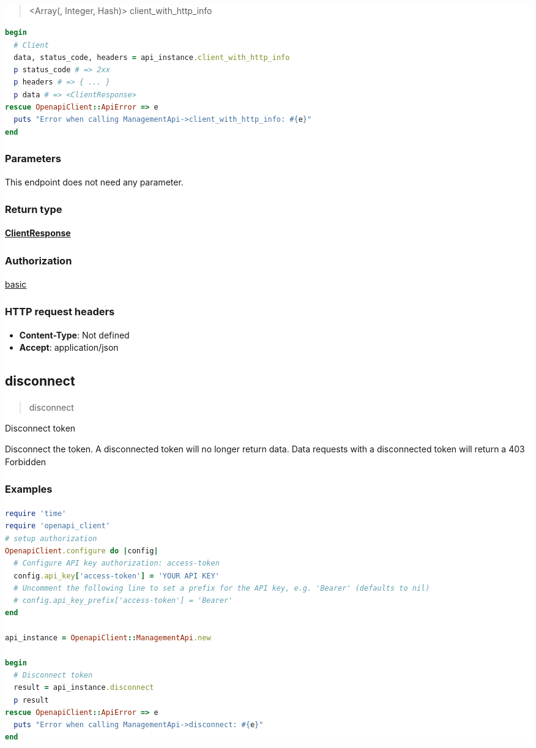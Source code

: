 > <Array(<ClientResponse>, Integer, Hash)> client_with_http_info

```ruby
begin
  # Client
  data, status_code, headers = api_instance.client_with_http_info
  p status_code # => 2xx
  p headers # => { ... }
  p data # => <ClientResponse>
rescue OpenapiClient::ApiError => e
  puts "Error when calling ManagementApi->client_with_http_info: #{e}"
end
```

### Parameters

This endpoint does not need any parameter.

### Return type

[**ClientResponse**](ClientResponse.md)

### Authorization

[basic](../README.md#basic)

### HTTP request headers

- **Content-Type**: Not defined
- **Accept**: application/json


## disconnect

> <DisconnectResponse> disconnect

Disconnect token

Disconnect the token. A disconnected token will no longer return data. Data requests with a disconnected token will return a 403 Forbidden 

### Examples

```ruby
require 'time'
require 'openapi_client'
# setup authorization
OpenapiClient.configure do |config|
  # Configure API key authorization: access-token
  config.api_key['access-token'] = 'YOUR API KEY'
  # Uncomment the following line to set a prefix for the API key, e.g. 'Bearer' (defaults to nil)
  # config.api_key_prefix['access-token'] = 'Bearer'
end

api_instance = OpenapiClient::ManagementApi.new

begin
  # Disconnect token
  result = api_instance.disconnect
  p result
rescue OpenapiClient::ApiError => e
  puts "Error when calling ManagementApi->disconnect: #{e}"
end
```
